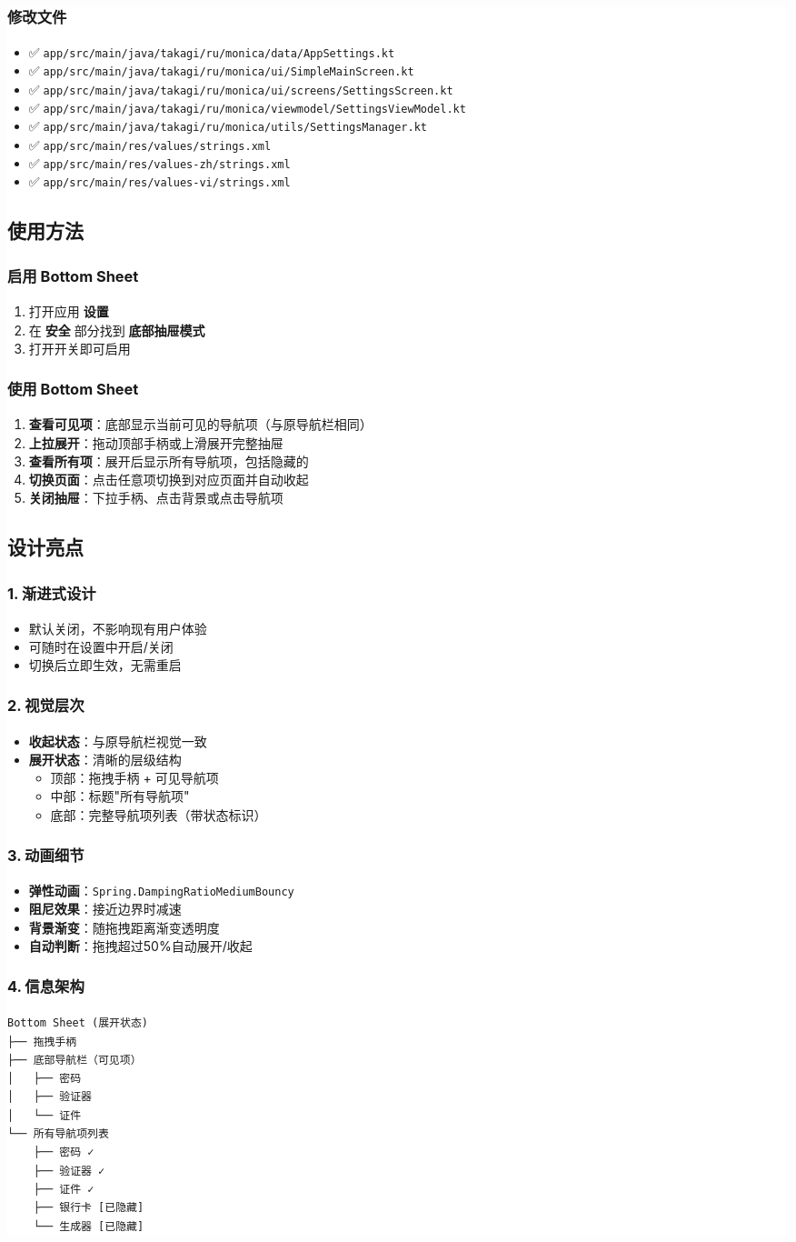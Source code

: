 ### 修改文件
- ✅ `app/src/main/java/takagi/ru/monica/data/AppSettings.kt`
- ✅ `app/src/main/java/takagi/ru/monica/ui/SimpleMainScreen.kt`
- ✅ `app/src/main/java/takagi/ru/monica/ui/screens/SettingsScreen.kt`
- ✅ `app/src/main/java/takagi/ru/monica/viewmodel/SettingsViewModel.kt`
- ✅ `app/src/main/java/takagi/ru/monica/utils/SettingsManager.kt`
- ✅ `app/src/main/res/values/strings.xml`
- ✅ `app/src/main/res/values-zh/strings.xml`
- ✅ `app/src/main/res/values-vi/strings.xml`

## 使用方法

### 启用 Bottom Sheet
1. 打开应用 **设置**
2. 在 **安全** 部分找到 **底部抽屉模式**
3. 打开开关即可启用

### 使用 Bottom Sheet
1. **查看可见项**：底部显示当前可见的导航项（与原导航栏相同）
2. **上拉展开**：拖动顶部手柄或上滑展开完整抽屉
3. **查看所有项**：展开后显示所有导航项，包括隐藏的
4. **切换页面**：点击任意项切换到对应页面并自动收起
5. **关闭抽屉**：下拉手柄、点击背景或点击导航项

## 设计亮点

### 1. 渐进式设计
- 默认关闭，不影响现有用户体验
- 可随时在设置中开启/关闭
- 切换后立即生效，无需重启

### 2. 视觉层次
- **收起状态**：与原导航栏视觉一致
- **展开状态**：清晰的层级结构
  - 顶部：拖拽手柄 + 可见导航项
  - 中部：标题"所有导航项"
  - 底部：完整导航项列表（带状态标识）

### 3. 动画细节
- **弹性动画**：`Spring.DampingRatioMediumBouncy`
- **阻尼效果**：接近边界时减速
- **背景渐变**：随拖拽距离渐变透明度
- **自动判断**：拖拽超过50%自动展开/收起

### 4. 信息架构
```
Bottom Sheet (展开状态)
├── 拖拽手柄
├── 底部导航栏（可见项）
│   ├── 密码
│   ├── 验证器
│   └── 证件
└── 所有导航项列表
    ├── 密码 ✓
    ├── 验证器 ✓
    ├── 证件 ✓
    ├── 银行卡 [已隐藏]
    └── 生成器 [已隐藏]
```
